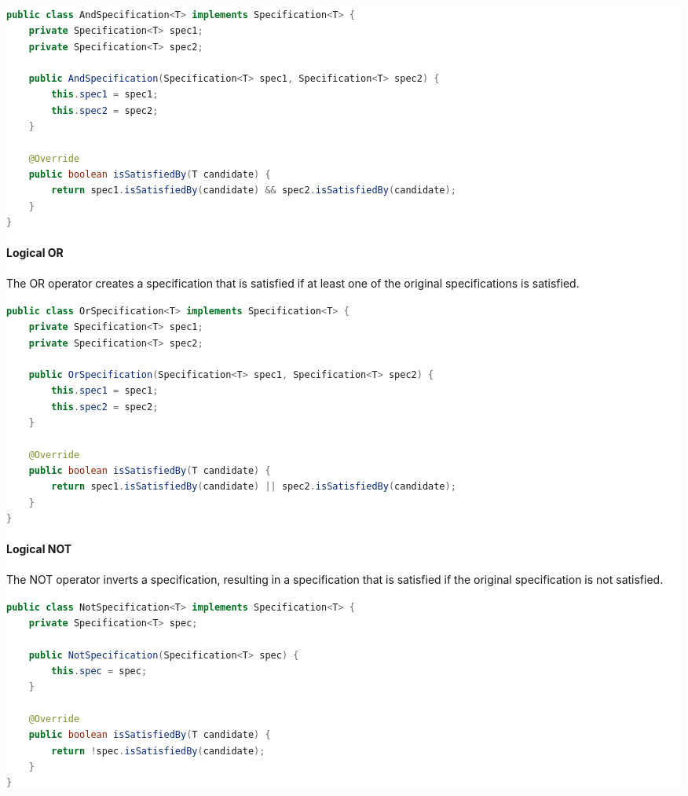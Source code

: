 ```java
public class AndSpecification<T> implements Specification<T> {
    private Specification<T> spec1;
    private Specification<T> spec2;

    public AndSpecification(Specification<T> spec1, Specification<T> spec2) {
        this.spec1 = spec1;
        this.spec2 = spec2;
    }

    @Override
    public boolean isSatisfiedBy(T candidate) {
        return spec1.isSatisfiedBy(candidate) && spec2.isSatisfiedBy(candidate);
    }
}
```

#### Logical OR

The OR operator creates a specification that is satisfied if at least one of the original specifications is satisfied.

```java
public class OrSpecification<T> implements Specification<T> {
    private Specification<T> spec1;
    private Specification<T> spec2;

    public OrSpecification(Specification<T> spec1, Specification<T> spec2) {
        this.spec1 = spec1;
        this.spec2 = spec2;
    }

    @Override
    public boolean isSatisfiedBy(T candidate) {
        return spec1.isSatisfiedBy(candidate) || spec2.isSatisfiedBy(candidate);
    }
}
```

#### Logical NOT

The NOT operator inverts a specification, resulting in a specification that is satisfied if the original specification is not satisfied.

```java
public class NotSpecification<T> implements Specification<T> {
    private Specification<T> spec;

    public NotSpecification(Specification<T> spec) {
        this.spec = spec;
    }

    @Override
    public boolean isSatisfiedBy(T candidate) {
        return !spec.isSatisfiedBy(candidate);
    }
}
```
